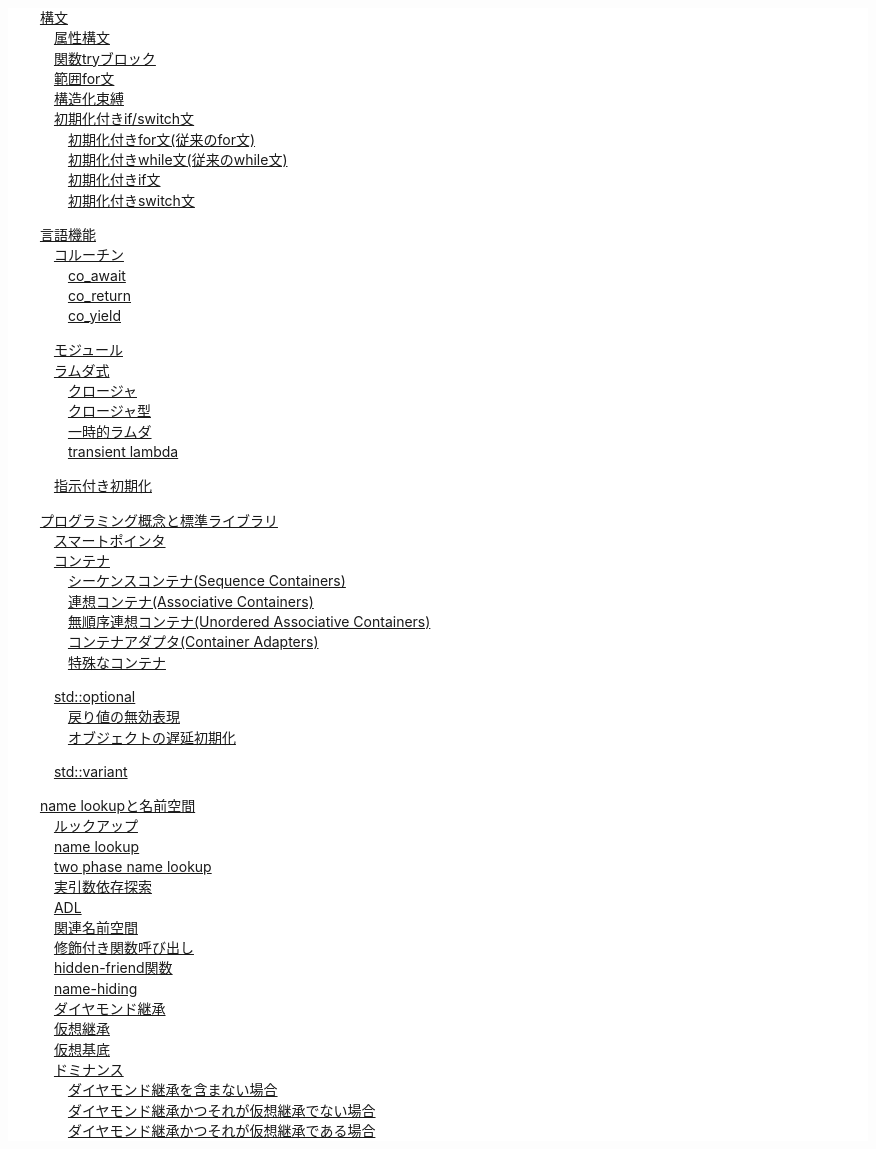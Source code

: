 &emsp;&emsp; [構文](term_explanation.md#SS_19_7)  
&emsp;&emsp;&emsp; [属性構文](term_explanation.md#SS_19_7_1)  
&emsp;&emsp;&emsp; [関数tryブロック](term_explanation.md#SS_19_7_2)  
&emsp;&emsp;&emsp; [範囲for文](term_explanation.md#SS_19_7_3)  
&emsp;&emsp;&emsp; [構造化束縛](term_explanation.md#SS_19_7_4)  
&emsp;&emsp;&emsp; [初期化付きif/switch文](term_explanation.md#SS_19_7_5)  
&emsp;&emsp;&emsp;&emsp; [初期化付きfor文(従来のfor文)](term_explanation.md#SS_19_7_5_1)  
&emsp;&emsp;&emsp;&emsp; [初期化付きwhile文(従来のwhile文)](term_explanation.md#SS_19_7_5_2)  
&emsp;&emsp;&emsp;&emsp; [初期化付きif文](term_explanation.md#SS_19_7_5_3)  
&emsp;&emsp;&emsp;&emsp; [初期化付きswitch文](term_explanation.md#SS_19_7_5_4)  

&emsp;&emsp; [言語機能](term_explanation.md#SS_19_8)  
&emsp;&emsp;&emsp; [コルーチン](term_explanation.md#SS_19_8_1)  
&emsp;&emsp;&emsp;&emsp; [co_await](term_explanation.md#SS_19_8_1_1)  
&emsp;&emsp;&emsp;&emsp; [co_return](term_explanation.md#SS_19_8_1_2)  
&emsp;&emsp;&emsp;&emsp; [co_yield](term_explanation.md#SS_19_8_1_3)  

&emsp;&emsp;&emsp; [モジュール](term_explanation.md#SS_19_8_2)  
&emsp;&emsp;&emsp; [ラムダ式](term_explanation.md#SS_19_8_3)  
&emsp;&emsp;&emsp;&emsp; [クロージャ](term_explanation.md#SS_19_8_3_1)  
&emsp;&emsp;&emsp;&emsp; [クロージャ型](term_explanation.md#SS_19_8_3_2)  
&emsp;&emsp;&emsp;&emsp; [一時的ラムダ](term_explanation.md#SS_19_8_3_3)  
&emsp;&emsp;&emsp;&emsp; [transient lambda](term_explanation.md#SS_19_8_3_4)  

&emsp;&emsp;&emsp; [指示付き初期化](term_explanation.md#SS_19_8_4)  

&emsp;&emsp; [プログラミング概念と標準ライブラリ](term_explanation.md#SS_19_9)  
&emsp;&emsp;&emsp; [スマートポインタ](term_explanation.md#SS_19_9_1)  
&emsp;&emsp;&emsp; [コンテナ](term_explanation.md#SS_19_9_2)  
&emsp;&emsp;&emsp;&emsp; [シーケンスコンテナ(Sequence Containers)](term_explanation.md#SS_19_9_2_1)  
&emsp;&emsp;&emsp;&emsp; [連想コンテナ(Associative Containers)](term_explanation.md#SS_19_9_2_2)  
&emsp;&emsp;&emsp;&emsp; [無順序連想コンテナ(Unordered Associative Containers)](term_explanation.md#SS_19_9_2_3)  
&emsp;&emsp;&emsp;&emsp; [コンテナアダプタ(Container Adapters)](term_explanation.md#SS_19_9_2_4)  
&emsp;&emsp;&emsp;&emsp; [特殊なコンテナ](term_explanation.md#SS_19_9_2_5)  

&emsp;&emsp;&emsp; [std::optional](term_explanation.md#SS_19_9_3)  
&emsp;&emsp;&emsp;&emsp; [戻り値の無効表現](term_explanation.md#SS_19_9_3_1)  
&emsp;&emsp;&emsp;&emsp; [オブジェクトの遅延初期化](term_explanation.md#SS_19_9_3_2)  

&emsp;&emsp;&emsp; [std::variant](term_explanation.md#SS_19_9_4)  

&emsp;&emsp; [name lookupと名前空間](term_explanation.md#SS_19_10)  
&emsp;&emsp;&emsp; [ルックアップ](term_explanation.md#SS_19_10_1)  
&emsp;&emsp;&emsp; [name lookup](term_explanation.md#SS_19_10_2)  
&emsp;&emsp;&emsp; [two phase name lookup](term_explanation.md#SS_19_10_3)  
&emsp;&emsp;&emsp; [実引数依存探索](term_explanation.md#SS_19_10_4)  
&emsp;&emsp;&emsp; [ADL](term_explanation.md#SS_19_10_5)  
&emsp;&emsp;&emsp; [関連名前空間](term_explanation.md#SS_19_10_6)  
&emsp;&emsp;&emsp; [修飾付き関数呼び出し](term_explanation.md#SS_19_10_7)  
&emsp;&emsp;&emsp; [hidden-friend関数](term_explanation.md#SS_19_10_8)  
&emsp;&emsp;&emsp; [name-hiding](term_explanation.md#SS_19_10_9)  
&emsp;&emsp;&emsp; [ダイヤモンド継承](term_explanation.md#SS_19_10_10)  
&emsp;&emsp;&emsp; [仮想継承](term_explanation.md#SS_19_10_11)  
&emsp;&emsp;&emsp; [仮想基底](term_explanation.md#SS_19_10_12)  
&emsp;&emsp;&emsp; [ドミナンス](term_explanation.md#SS_19_10_13)  
&emsp;&emsp;&emsp;&emsp; [ダイヤモンド継承を含まない場合](term_explanation.md#SS_19_10_13_1)  
&emsp;&emsp;&emsp;&emsp; [ダイヤモンド継承かつそれが仮想継承でない場合](term_explanation.md#SS_19_10_13_2)  
&emsp;&emsp;&emsp;&emsp; [ダイヤモンド継承かつそれが仮想継承である場合](term_explanation.md#SS_19_10_13_3)  
